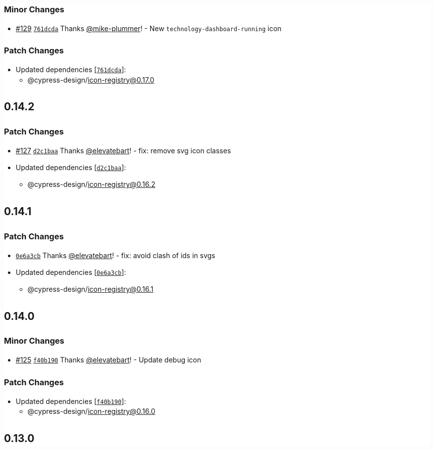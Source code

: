 ### Minor Changes

- [#129](https://github.com/cypress-io/cypress-design/pull/129) [`761dcda`](https://github.com/cypress-io/cypress-design/commit/761dcdad11b986cee6d47451dc7980090a9301b0) Thanks [@mike-plummer](https://github.com/mike-plummer)! - New `technology-dashboard-running` icon

### Patch Changes

- Updated dependencies [[`761dcda`](https://github.com/cypress-io/cypress-design/commit/761dcdad11b986cee6d47451dc7980090a9301b0)]:
  - @cypress-design/icon-registry@0.17.0

## 0.14.2

### Patch Changes

- [#127](https://github.com/cypress-io/cypress-design/pull/127) [`d2c1baa`](https://github.com/cypress-io/cypress-design/commit/d2c1baa18305a81dba66200aae7a5929e9e36dbf) Thanks [@elevatebart](https://github.com/elevatebart)! - fix: remove svg icon classes

- Updated dependencies [[`d2c1baa`](https://github.com/cypress-io/cypress-design/commit/d2c1baa18305a81dba66200aae7a5929e9e36dbf)]:
  - @cypress-design/icon-registry@0.16.2

## 0.14.1

### Patch Changes

- [`0e6a3cb`](https://github.com/cypress-io/cypress-design/commit/0e6a3cb5eba893283c01decebf386f4c5fbf0c21) Thanks [@elevatebart](https://github.com/elevatebart)! - fix: avoid clash of ids in svgs

- Updated dependencies [[`0e6a3cb`](https://github.com/cypress-io/cypress-design/commit/0e6a3cb5eba893283c01decebf386f4c5fbf0c21)]:
  - @cypress-design/icon-registry@0.16.1

## 0.14.0

### Minor Changes

- [#125](https://github.com/cypress-io/cypress-design/pull/125) [`f40b190`](https://github.com/cypress-io/cypress-design/commit/f40b1902c3ee4d0b4b34e6f46b1ddc4254d94083) Thanks [@elevatebart](https://github.com/elevatebart)! - Update debug icon

### Patch Changes

- Updated dependencies [[`f40b190`](https://github.com/cypress-io/cypress-design/commit/f40b1902c3ee4d0b4b34e6f46b1ddc4254d94083)]:
  - @cypress-design/icon-registry@0.16.0

## 0.13.0
